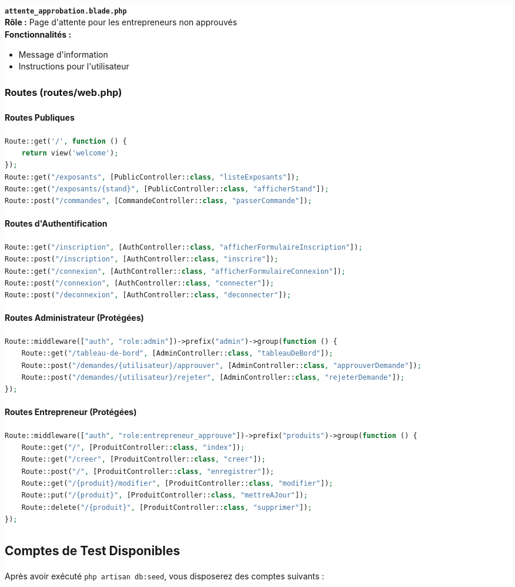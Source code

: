 **`attente_approbation.blade.php`**  
**Rôle :** Page d'attente pour les entrepreneurs non approuvés  
**Fonctionnalités :**
- Message d'information
- Instructions pour l'utilisateur

### Routes (routes/web.php)

#### Routes Publiques
```php
Route::get('/', function () {
    return view('welcome');
});
Route::get("/exposants", [PublicController::class, "listeExposants"]);
Route::get("/exposants/{stand}", [PublicController::class, "afficherStand"]);
Route::post("/commandes", [CommandeController::class, "passerCommande"]);
```

#### Routes d'Authentification
```php
Route::get("/inscription", [AuthController::class, "afficherFormulaireInscription"]);
Route::post("/inscription", [AuthController::class, "inscrire"]);
Route::get("/connexion", [AuthController::class, "afficherFormulaireConnexion"]);
Route::post("/connexion", [AuthController::class, "connecter"]);
Route::post("/deconnexion", [AuthController::class, "deconnecter"]);
```

#### Routes Administrateur (Protégées)
```php
Route::middleware(["auth", "role:admin"])->prefix("admin")->group(function () {
    Route::get("/tableau-de-bord", [AdminController::class, "tableauDeBord"]);
    Route::post("/demandes/{utilisateur}/approuver", [AdminController::class, "approuverDemande"]);
    Route::post("/demandes/{utilisateur}/rejeter", [AdminController::class, "rejeterDemande"]);
});
```

#### Routes Entrepreneur (Protégées)
```php
Route::middleware(["auth", "role:entrepreneur_approuve"])->prefix("produits")->group(function () {
    Route::get("/", [ProduitController::class, "index"]);
    Route::get("/creer", [ProduitController::class, "creer"]);
    Route::post("/", [ProduitController::class, "enregistrer"]);
    Route::get("/{produit}/modifier", [ProduitController::class, "modifier"]);
    Route::put("/{produit}", [ProduitController::class, "mettreAJour"]);
    Route::delete("/{produit}", [ProduitController::class, "supprimer"]);
});
```


## Comptes de Test Disponibles

Après avoir exécuté `php artisan db:seed`, vous disposerez des comptes suivants :
